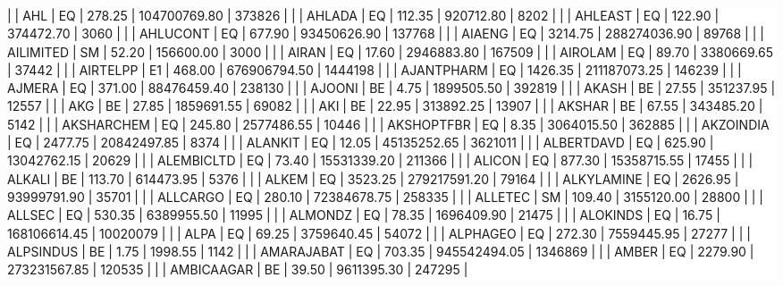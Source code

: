 |  | AHL | EQ | 278.25 | 104700769.80 | 373826 |
|  | AHLADA | EQ | 112.35 | 920712.80 | 8202 |
|  | AHLEAST | EQ | 122.90 | 374472.70 | 3060 |
|  | AHLUCONT | EQ | 677.90 | 93450626.90 | 137768 |
|  | AIAENG | EQ | 3214.75 | 288274036.90 | 89768 |
|  | AILIMITED | SM | 52.20 | 156600.00 | 3000 |
|  | AIRAN | EQ | 17.60 | 2946883.80 | 167509 |
|  | AIROLAM | EQ | 89.70 | 3380669.65 | 37442 |
|  | AIRTELPP | E1 | 468.00 | 676906794.50 | 1444198 |
|  | AJANTPHARM | EQ | 1426.35 | 211187073.25 | 146239 |
|  | AJMERA | EQ | 371.00 | 88476459.40 | 238130 |
|  | AJOONI | BE | 4.75 | 1899505.50 | 392819 |
|  | AKASH | BE | 27.55 | 351237.95 | 12557 |
|  | AKG | BE | 27.85 | 1859691.55 | 69082 |
|  | AKI | BE | 22.95 | 313892.25 | 13907 |
|  | AKSHAR | BE | 67.55 | 343485.20 | 5142 |
|  | AKSHARCHEM | EQ | 245.80 | 2577486.55 | 10446 |
|  | AKSHOPTFBR | EQ | 8.35 | 3064015.50 | 362885 |
|  | AKZOINDIA | EQ | 2477.75 | 20842497.85 | 8374 |
|  | ALANKIT | EQ | 12.05 | 45135252.65 | 3621011 |
|  | ALBERTDAVD | EQ | 625.90 | 13042762.15 | 20629 |
|  | ALEMBICLTD | EQ | 73.40 | 15531339.20 | 211366 |
|  | ALICON | EQ | 877.30 | 15358715.55 | 17455 |
|  | ALKALI | BE | 113.70 | 614473.95 | 5376 |
|  | ALKEM | EQ | 3523.25 | 279217591.20 | 79164 |
|  | ALKYLAMINE | EQ | 2626.95 | 93999791.90 | 35701 |
|  | ALLCARGO | EQ | 280.10 | 72384678.75 | 258335 |
|  | ALLETEC | SM | 109.40 | 3155120.00 | 28800 |
|  | ALLSEC | EQ | 530.35 | 6389955.50 | 11995 |
|  | ALMONDZ | EQ | 78.35 | 1696409.90 | 21475 |
|  | ALOKINDS | EQ | 16.75 | 168106614.45 | 10020079 |
|  | ALPA | EQ | 69.25 | 3759640.45 | 54072 |
|  | ALPHAGEO | EQ | 272.30 | 7559445.95 | 27277 |
|  | ALPSINDUS | BE | 1.75 | 1998.55 | 1142 |
|  | AMARAJABAT | EQ | 703.35 | 945542494.05 | 1346869 |
|  | AMBER | EQ | 2279.90 | 273231567.85 | 120535 |
|  | AMBICAAGAR | BE | 39.50 | 9611395.30 | 247295 |